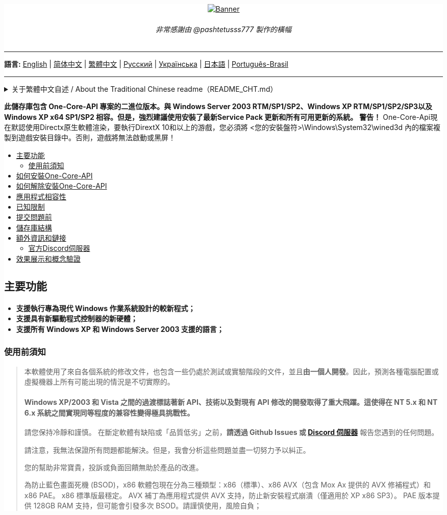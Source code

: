 <div align="center">
  <a href="https://github.com/One-Core-API/One-Core-API/releases">
    <img src="Assets/banner.png" width="100%" height="auto" alt="Banner">
  </a>
  <h6>非常感謝由 @pashtetusss777 製作的橫幅</h6>
</div>

---

**語言:**
[English](README.md) | [简体中文](README_CN.md) | [繁體中文](README_CHT.md) | [Русский](README_RU.md) | [Українська](README_UK.md) | [日本語](README_JP.md) | [Português-Brasil](README_BR.md)

---
<details><summary>关于繁體中文自述 / About the Traditional Chinese readme（README_CHT.md）</summary></details>

**此儲存庫包含 One-Core-API 專案的二進位版本。與 Windows Server 2003 RTM/SP1/SP2、Windows XP RTM/SP1/SP2/SP3以及Windows XP x64 SP1/SP2 相容。但是，強烈建議使用安裝了最新Service Pack 更新和所有可用更新的系統。**  **警告！** 
  One-Core-Api現在默認使用Directx原生軟體渲染，要執行DirextX 10和以上的游戲，您必須將 <您的安裝盤符>\Windows\System32\wined3d 內的檔案複製到遊戲安裝目錄中。否則，遊戲將無法啟動或黑屏！



- [主要功能](#主要功能)
  - [使用前須知](#使用前須知)
- [如何安裝One-Core-API](#如何安裝One-Core-API)
- [如何解除安裝One-Core-API](#如何解除安裝One-Core-API)
- [應用程式相容性](#應用程式相容性)
- [已知限制](#已知限制)
- [提交問題前](#提交問題前)
- [儲存庫結構](#儲存庫結構)
- [額外資訊和鏈接](#額外資訊和鏈接)
  - [官方Discord伺服器](#官方Discord伺服器)
- [效果展示和概念驗證](#效果展示和概念驗證)








## 主要功能

- **支援執行專為現代 Windows 作業系統設計的較新程式；**
- **支援具有新驅動程式控制器的新硬體；**
- **支援所有 Windows XP 和 Windows Server 2003 支援的語言；**

### 使用前須知

> 本軟體使用了來自各個系統的修改文件，也包含一些仍處於測試或實驗階段的文件，並且<b>由一個人開發</b>。因此，預測各種電腦配置或虛擬機器上所有可能出現的情況是不切實際的。
>
> <h4>Windows XP/2003 和 Vista 之間的過渡標誌著新 API、技術以及對現有 API 修改的開發取得了重大飛躍。這使得在 NT 5.x 和 NT 6.x 系統之間實現同等程度的兼容性變得極具挑戰性。 </h4>
>
> 請您保持冷靜和謹慎。
> 在斷定軟體有缺陷或「品質低劣」之前，<b>請透過 Github Issues 或 [Discord 伺服器](https://discord.gg/eRcGuFtn6p)</b> 報告您遇到的任何問題。
>
> 請注意，我無法保證所有問題都能解決。但是，我會分析這些問題並盡一切努力予以糾正。
>
> 您的幫助非常寶貴，投訴或負面回饋無助於產品的改進。
>
> 為防止藍色畫面死機 (BSOD)，x86 軟體包現在分為三種類型：x86（標準）、x86 AVX（包含 Mox Ax 提供的 AVX 修補程式）和 x86 PAE。 x86 標準版最穩定。 AVX 補丁為應用程式提供 AVX 支持，防止新安裝程式崩潰（僅適用於 XP x86 SP3）。 PAE 版本提供 128GB RAM 支持，但可能會引發多次 BSOD。請謹慎使用，風險自負；
